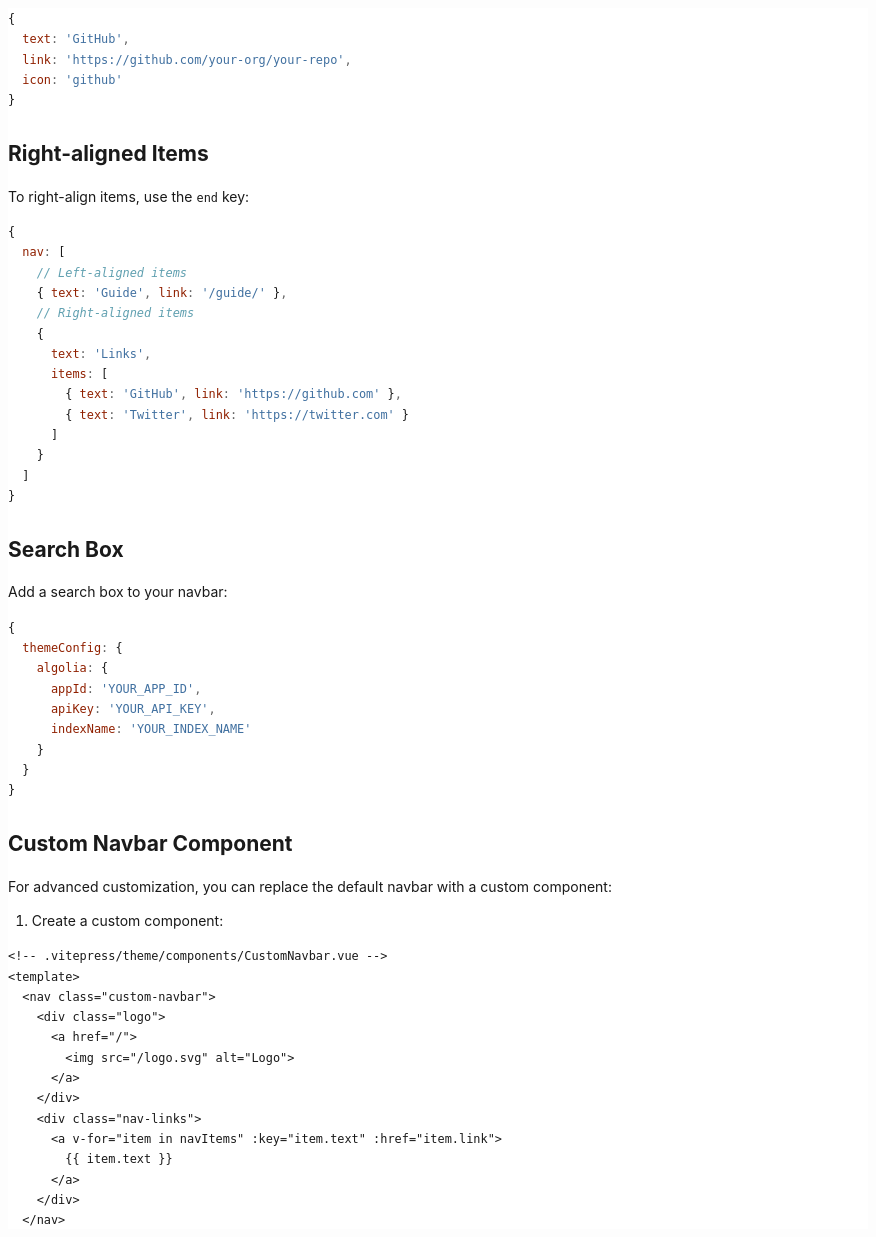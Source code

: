 ```javascript
{
  text: 'GitHub',
  link: 'https://github.com/your-org/your-repo',
  icon: 'github'
}
```

## Right-aligned Items

To right-align items, use the `end` key:

```javascript
{
  nav: [
    // Left-aligned items
    { text: 'Guide', link: '/guide/' },
    // Right-aligned items
    {
      text: 'Links',
      items: [
        { text: 'GitHub', link: 'https://github.com' },
        { text: 'Twitter', link: 'https://twitter.com' }
      ]
    }
  ]
}
```

## Search Box

Add a search box to your navbar:

```javascript
{
  themeConfig: {
    algolia: {
      appId: 'YOUR_APP_ID',
      apiKey: 'YOUR_API_KEY',
      indexName: 'YOUR_INDEX_NAME'
    }
  }
}
```

## Custom Navbar Component

For advanced customization, you can replace the default navbar with a custom component:

1. Create a custom component:

```vue
<!-- .vitepress/theme/components/CustomNavbar.vue -->
<template>
  <nav class="custom-navbar">
    <div class="logo">
      <a href="/">
        <img src="/logo.svg" alt="Logo">
      </a>
    </div>
    <div class="nav-links">
      <a v-for="item in navItems" :key="item.text" :href="item.link">
        {{ item.text }}
      </a>
    </div>
  </nav>
```